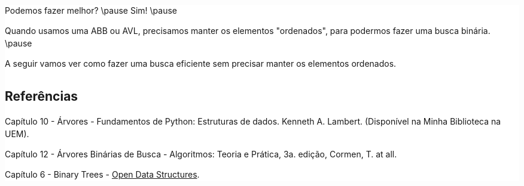 Podemos fazer melhor? \pause Sim! \pause

Quando usamos uma ABB ou AVL, precisamos manter os elementos "ordenados", para podermos fazer uma busca binária. \pause

A seguir vamos ver como fazer uma busca eficiente sem precisar manter os elementos ordenados.


## Referências

Capítulo 10 - Árvores - Fundamentos de Python: Estruturas de dados. Kenneth A. Lambert. (Disponível na Minha Biblioteca na UEM).

Capítulo 12 - Árvores Binárias de Busca - Algoritmos: Teoria e Prática, 3a. edição, Cormen, T. at all.

Capítulo 6 - Binary Trees - [Open Data Structures](https://opendatastructures.org/ods-python.pdf).
